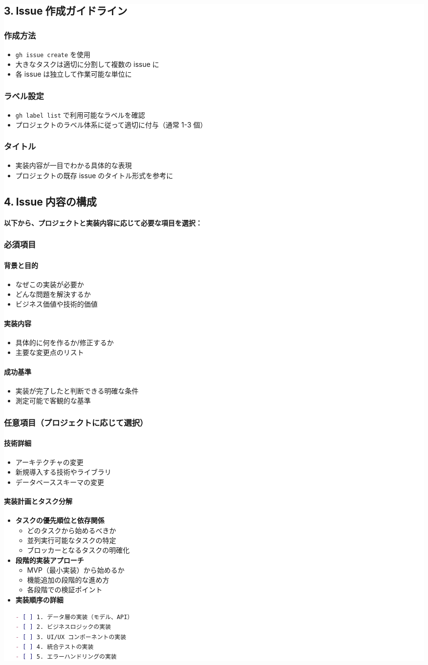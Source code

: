 ## 3. Issue 作成ガイドライン

### 作成方法

- `gh issue create` を使用
- 大きなタスクは適切に分割して複数の issue に
- 各 issue は独立して作業可能な単位に

### ラベル設定

- `gh label list` で利用可能なラベルを確認
- プロジェクトのラベル体系に従って適切に付与（通常 1-3 個）

### タイトル

- 実装内容が一目でわかる具体的な表現
- プロジェクトの既存 issue のタイトル形式を参考に

## 4. Issue 内容の構成

**以下から、プロジェクトと実装内容に応じて必要な項目を選択：**

### 必須項目

#### 背景と目的

- なぜこの実装が必要か
- どんな問題を解決するか
- ビジネス価値や技術的価値

#### 実装内容

- 具体的に何を作るか/修正するか
- 主要な変更点のリスト

#### 成功基準

- 実装が完了したと判断できる明確な条件
- 測定可能で客観的な基準

### 任意項目（プロジェクトに応じて選択）

#### 技術詳細

- アーキテクチャの変更
- 新規導入する技術やライブラリ
- データベーススキーマの変更

#### 実装計画とタスク分解

- **タスクの優先順位と依存関係**
  - どのタスクから始めるべきか
  - 並列実行可能なタスクの特定
  - ブロッカーとなるタスクの明確化
- **段階的実装アプローチ**
  - MVP（最小実装）から始めるか
  - 機能追加の段階的な進め方
  - 各段階での検証ポイント
- **実装順序の詳細**
  ```markdown
  - [ ] 1. データ層の実装（モデル、API）
  - [ ] 2. ビジネスロジックの実装
  - [ ] 3. UI/UX コンポーネントの実装
  - [ ] 4. 統合テストの実装
  - [ ] 5. エラーハンドリングの実装
  ```
